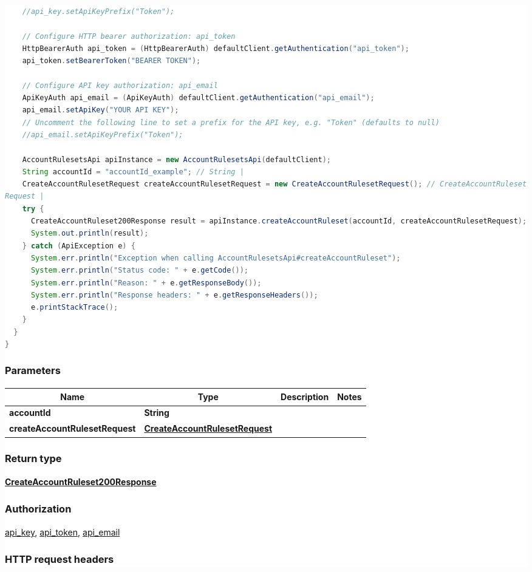 ```java
    //api_key.setApiKeyPrefix("Token");

    // Configure HTTP bearer authorization: api_token
    HttpBearerAuth api_token = (HttpBearerAuth) defaultClient.getAuthentication("api_token");
    api_token.setBearerToken("BEARER TOKEN");

    // Configure API key authorization: api_email
    ApiKeyAuth api_email = (ApiKeyAuth) defaultClient.getAuthentication("api_email");
    api_email.setApiKey("YOUR API KEY");
    // Uncomment the following line to set a prefix for the API key, e.g. "Token" (defaults to null)
    //api_email.setApiKeyPrefix("Token");

    AccountRulesetsApi apiInstance = new AccountRulesetsApi(defaultClient);
    String accountId = "accountId_example"; // String | 
    CreateAccountRulesetRequest createAccountRulesetRequest = new CreateAccountRulesetRequest(); // CreateAccountRulesetRequest | 
    try {
      CreateAccountRuleset200Response result = apiInstance.createAccountRuleset(accountId, createAccountRulesetRequest);
      System.out.println(result);
    } catch (ApiException e) {
      System.err.println("Exception when calling AccountRulesetsApi#createAccountRuleset");
      System.err.println("Status code: " + e.getCode());
      System.err.println("Reason: " + e.getResponseBody());
      System.err.println("Response headers: " + e.getResponseHeaders());
      e.printStackTrace();
    }
  }
}
```

### Parameters

| Name | Type | Description  | Notes |
|------------- | ------------- | ------------- | -------------|
| **accountId** | **String**|  | |
| **createAccountRulesetRequest** | [**CreateAccountRulesetRequest**](CreateAccountRulesetRequest.md)|  | |

### Return type

[**CreateAccountRuleset200Response**](CreateAccountRuleset200Response.md)

### Authorization

[api_key](../README.md#api_key), [api_token](../README.md#api_token), [api_email](../README.md#api_email)

### HTTP request headers

